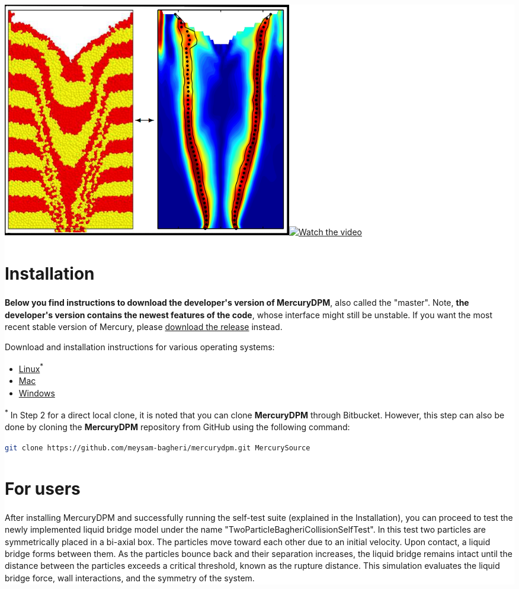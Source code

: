<img src="./Documentation/Images/CGSilo-2.png" alt="Project Logo" width="480">[![Watch the video](https://img.youtube.com/vi/Egk16RW2Ur8/0.jpg)](https://www.youtube.com/watch?v=Egk16RW2Ur8)

# Installation
**Below you find instructions to download the developer's version of MercuryDPM**, also called the "master". Note, **the developer's version contains the newest features of the code**, whose interface might still be unstable. If you want the most recent stable version of Mercury, please [download the release](https://www.mercurydpm.org/downloads/release-1-0-0-alpha) instead.

Download and installation instructions for various operating systems:
+ [Linux](https://www.mercurydpm.org/downloads/developers-version/linux)<sup>*</sup>
+ [Mac](https://www.mercurydpm.org/downloads/developers-version/mac)
+ [Windows](https://www.mercurydpm.org/downloads/developers-version/windows10)

<sup>*</sup> In Step 2 for a direct local clone, it is noted that you can clone **MercuryDPM** through Bitbucket. However, this step can also be done by cloning the **MercuryDPM** repository from GitHub using the following command:
```bash
git clone https://github.com/meysam-bagheri/mercurydpm.git MercurySource
```

# For users
After installing MercuryDPM and successfully running the self-test suite (explained in the Installation), you can proceed to test the newly implemented liquid bridge model under the name "TwoParticleBagheriCollisionSelfTest". In this test two particles are symmetrically placed in a bi-axial box. The particles move toward each other due to an initial velocity. Upon contact, a liquid bridge forms between them. As the particles bounce back and their separation increases, the liquid bridge remains intact until the distance between the particles exceeds a critical threshold, known as the rupture distance. This simulation evaluates the liquid bridge force, wall interactions, and the symmetry of the system.
